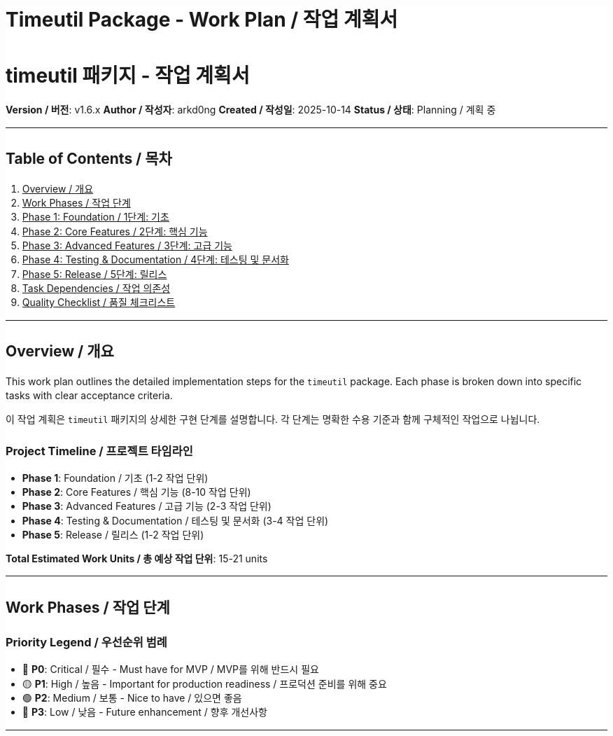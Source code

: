 # Timeutil Package - Work Plan / 작업 계획서
# timeutil 패키지 - 작업 계획서

**Version / 버전**: v1.6.x
**Author / 작성자**: arkd0ng
**Created / 작성일**: 2025-10-14
**Status / 상태**: Planning / 계획 중

---

## Table of Contents / 목차

1. [Overview / 개요](#overview--개요)
2. [Work Phases / 작업 단계](#work-phases--작업-단계)
3. [Phase 1: Foundation / 1단계: 기초](#phase-1-foundation--1단계-기초)
4. [Phase 2: Core Features / 2단계: 핵심 기능](#phase-2-core-features--2단계-핵심-기능)
5. [Phase 3: Advanced Features / 3단계: 고급 기능](#phase-3-advanced-features--3단계-고급-기능)
6. [Phase 4: Testing & Documentation / 4단계: 테스팅 및 문서화](#phase-4-testing--documentation--4단계-테스팅-및-문서화)
7. [Phase 5: Release / 5단계: 릴리스](#phase-5-release--5단계-릴리스)
8. [Task Dependencies / 작업 의존성](#task-dependencies--작업-의존성)
9. [Quality Checklist / 품질 체크리스트](#quality-checklist--품질-체크리스트)

---

## Overview / 개요

This work plan outlines the detailed implementation steps for the `timeutil` package. Each phase is broken down into specific tasks with clear acceptance criteria.

이 작업 계획은 `timeutil` 패키지의 상세한 구현 단계를 설명합니다. 각 단계는 명확한 수용 기준과 함께 구체적인 작업으로 나뉩니다.

### Project Timeline / 프로젝트 타임라인

- **Phase 1**: Foundation / 기초 (1-2 작업 단위)
- **Phase 2**: Core Features / 핵심 기능 (8-10 작업 단위)
- **Phase 3**: Advanced Features / 고급 기능 (2-3 작업 단위)
- **Phase 4**: Testing & Documentation / 테스팅 및 문서화 (3-4 작업 단위)
- **Phase 5**: Release / 릴리스 (1-2 작업 단위)

**Total Estimated Work Units / 총 예상 작업 단위**: 15-21 units

---

## Work Phases / 작업 단계

### Priority Legend / 우선순위 범례

- 🔴 **P0**: Critical / 필수 - Must have for MVP / MVP를 위해 반드시 필요
- 🟡 **P1**: High / 높음 - Important for production readiness / 프로덕션 준비를 위해 중요
- 🟢 **P2**: Medium / 보통 - Nice to have / 있으면 좋음
- 🔵 **P3**: Low / 낮음 - Future enhancement / 향후 개선사항

---
